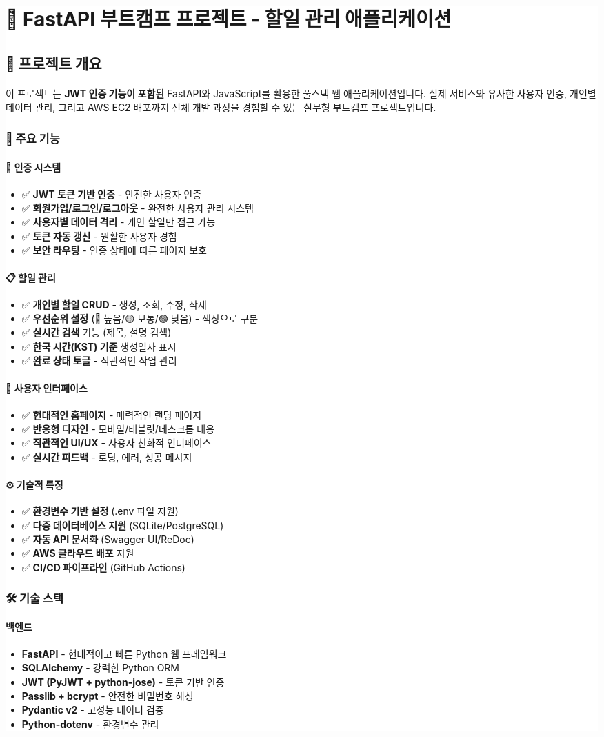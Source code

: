 # 📝 FastAPI 부트캠프 프로젝트 - 할일 관리 애플리케이션

## 🌟 프로젝트 개요

이 프로젝트는 **JWT 인증 기능이 포함된** FastAPI와 JavaScript를 활용한 풀스택 웹 애플리케이션입니다. 실제 서비스와 유사한 사용자 인증, 개인별 데이터 관리, 그리고 AWS EC2 배포까지 전체
개발 과정을 경험할 수 있는 실무형 부트캠프 프로젝트입니다.

### 🎯 주요 기능

#### 🔐 인증 시스템

- ✅ **JWT 토큰 기반 인증** - 안전한 사용자 인증
- ✅ **회원가입/로그인/로그아웃** - 완전한 사용자 관리 시스템
- ✅ **사용자별 데이터 격리** - 개인 할일만 접근 가능
- ✅ **토큰 자동 갱신** - 원활한 사용자 경험
- ✅ **보안 라우팅** - 인증 상태에 따른 페이지 보호

#### 📋 할일 관리

- ✅ **개인별 할일 CRUD** - 생성, 조회, 수정, 삭제
- ✅ **우선순위 설정** (🔴 높음/🟡 보통/🟢 낮음) - 색상으로 구분
- ✅ **실시간 검색** 기능 (제목, 설명 검색)
- ✅ **한국 시간(KST) 기준** 생성일자 표시
- ✅ **완료 상태 토글** - 직관적인 작업 관리

#### 🎨 사용자 인터페이스

- ✅ **현대적인 홈페이지** - 매력적인 랜딩 페이지
- ✅ **반응형 디자인** - 모바일/태블릿/데스크톱 대응
- ✅ **직관적인 UI/UX** - 사용자 친화적 인터페이스
- ✅ **실시간 피드백** - 로딩, 에러, 성공 메시지

#### ⚙️ 기술적 특징

- ✅ **환경변수 기반 설정** (.env 파일 지원)
- ✅ **다중 데이터베이스 지원** (SQLite/PostgreSQL)
- ✅ **자동 API 문서화** (Swagger UI/ReDoc)
- ✅ **AWS 클라우드 배포** 지원
- ✅ **CI/CD 파이프라인** (GitHub Actions)

### 🛠️ 기술 스택

#### 백엔드

- **FastAPI** - 현대적이고 빠른 Python 웹 프레임워크
- **SQLAlchemy** - 강력한 Python ORM
- **JWT (PyJWT + python-jose)** - 토큰 기반 인증
- **Passlib + bcrypt** - 안전한 비밀번호 해싱
- **Pydantic v2** - 고성능 데이터 검증
- **Python-dotenv** - 환경변수 관리
